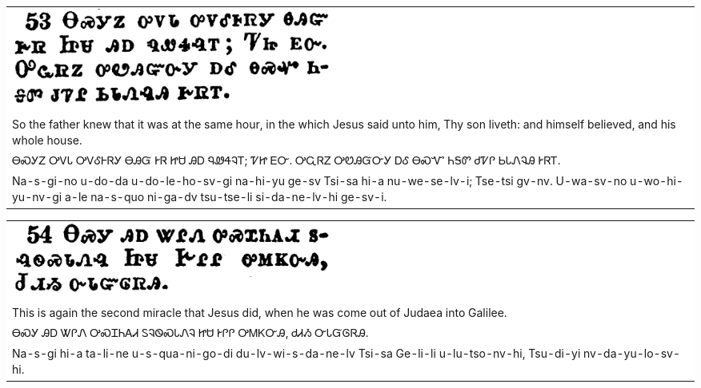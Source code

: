 <table>
<tbody>
<tr class="odd">
<td><a href="040453.png"><img src="040453.png" width="400" /></a></td>
</tr>
<tr class="even">
<td>So the father knew that it was at the same hour, in the which Jesus said unto him, Thy son liveth: and himself believed, and his whole house.</td>
</tr>
<tr class="odd">
<td>ᎾᏍᎩᏃ ᎤᏙᏓ ᎤᏙᎴᎰᏒᎩ ᎾᎯᏳ ᎨᏒ ᏥᏌ ᎯᎠ ᏄᏪᏎᎸᎢ; ᏤᏥ ᎬᏅ. ᎤᏩᏒᏃ ᎤᏬᎯᏳᏅᎩ ᎠᎴ ᎾᏍᏉ ᏂᎦᏛ ᏧᏤᎵ ᏏᏓᏁᎸᎯ ᎨᏒᎢ.</td>
</tr>
<tr class="even">
<td>Na-s-gi-no u-do-da u-do-le-ho-sv-gi na-hi-yu ge-sv Tsi-sa hi-a nu-we-se-lv-i; Tse-tsi gv-nv. U-wa-sv-no u-wo-hi-yu-nv-gi a-le na-s-quo ni-ga-dv tsu-tse-li si-da-ne-lv-hi ge-sv-i.</td>
</tr>
</tbody>
</table>

<table>
<tbody>
<tr class="odd">
<td><a href="040454.png"><img src="040454.png" width="400" /></a></td>
</tr>
<tr class="even">
<td>This is again the second miracle that Jesus did, when he was come out of Judaea into Galilee.</td>
</tr>
<tr class="odd">
<td>ᎾᏍᎩ ᎯᎠ ᏔᎵᏁ ᎤᏍᏆᏂᎪᏗ ᏚᎸᏫᏍᏓᏁᎸ ᏥᏌ ᎨᎵᎵ ᎤᎷᏦᏅᎯ, ᏧᏗᏱ ᏅᏓᏳᎶᏒᎯ.</td>
</tr>
<tr class="even">
<td>Na-s-gi hi-a ta-li-ne u-s-qua-ni-go-di du-lv-wi-s-da-ne-lv Tsi-sa Ge-li-li u-lu-tso-nv-hi, Tsu-di-yi nv-da-yu-lo-sv-hi.</td>
</tr>
</tbody>
</table>

